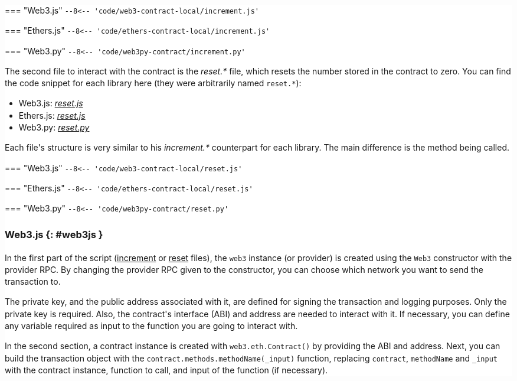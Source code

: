 === "Web3.js"
    ```
    --8<-- 'code/web3-contract-local/increment.js'
    ```

=== "Ethers.js"
    ```
    --8<-- 'code/ethers-contract-local/increment.js'
    ```

=== "Web3.py"
    ```
    --8<-- 'code/web3py-contract/increment.py'
    ```

The second file to interact with the contract is the _reset.\*_ file, which resets the number stored in the contract to zero. You can find the code snippet for each library here (they were arbitrarily named `reset.*`):

 - Web3.js: [_reset.js_](/snippets/code/web3-contract-local/reset.js)
 - Ethers.js: [_reset.js_](/snippets/code/ethers-contract-local/reset.js)
 - Web3.py: [_reset.py_](/snippets/code/web3py-contract/reset.py)

Each file's structure is very similar to his _increment.\*_ counterpart for each library. The main difference is the method being called.

=== "Web3.js"
    ```
    --8<-- 'code/web3-contract-local/reset.js'
    ```

=== "Ethers.js"
    ```
    --8<-- 'code/ethers-contract-local/reset.js'
    ```

=== "Web3.py"
    ```
    --8<-- 'code/web3py-contract/reset.py'
    ```

### Web3.js {: #web3js } 

In the first part of the script ([increment](/snippets/code/web3-contract-local/increment.js) or [reset](/snippets/code/web3-contract-local/reset.js) files), the `web3` instance (or provider) is created using the `Web3` constructor with the provider RPC. By changing the provider RPC given to the constructor, you can choose which network you want to send the transaction to.

The private key, and the public address associated with it, are defined for signing the transaction and logging purposes. Only the private key is required. Also, the contract's interface (ABI) and address are needed to interact with it. If necessary, you can define any variable required as input to the function you are going to interact with.

In the second section, a contract instance is created with `web3.eth.Contract()` by providing the ABI and address. Next, you can build the transaction object with the `contract.methods.methodName(_input)` function, replacing `contract`, `methodName` and `_input` with the contract instance, function to call, and input of the function (if necessary).
